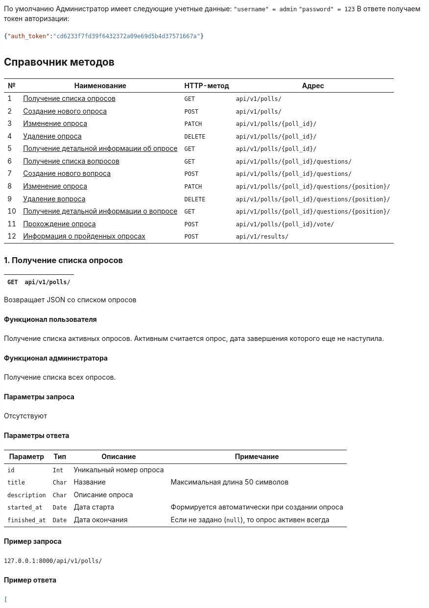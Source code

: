 По умолчанию Администратор имеет следующие учетные данные:
`"username" = admin`
`"password" = 123`
В ответе получаем токен авторизации:
```json
{"auth_token":"cd6233f7fd39f6432372a09e69d5b4d37571667a"}
```
## Справочник методов 
| № | Наименование | HTTP-метод | Адрес |
|---|---|---|---|
| 1 | [Получение списка опросов](#1-получение-списка-опросов) | `GET` | `api/v1/polls/` |
| 2 | [Создание нового опроса](#2-создание-нового-опроса)| `POST` | `api/v1/polls/` |
| 3 | [Изменение опроса](#3-изменение-опроса)| `PATCH` | `api/v1/polls/{poll_id}/` |
| 4 | [Удаление опроса](#4-удаление-опроса)| `DELETE` | `api/v1/polls/{poll_id}/` |
| 5 | [Получение детальной информации об опросе](#5-получение-детальной-информации-об-опросе) | `GET` | `api/v1/polls/{poll_id}/` |
| 6 | [Получение списка вопросов](#6-получение-списка-вопросов)| `GET` | `api/v1/polls/{poll_id}/questions/` |
| 7 | [Создание нового вопроса](#7-создание-нового-вопроса)| `POST` | `api/v1/polls/{poll_id}/questions/` |
| 8 | [Изменение опроса](#8-изменение-опроса)| `PATCH` | `api/v1/polls/{poll_id}/questions/{position}/` |
| 9 | [Удаление вопроса](#9-удаление-вопроса)| `DELETE` | `api/v1/polls/{poll_id}/questions/{position}/` |
| 10 | [Получение детальной информации о вопросе](#10-получение-детальной-информации-о-вопросе) | `GET` | `api/v1/polls/{poll_id}/questions/{position}/` |
| 11 | [Прохождение опроса](#11-прохождение-опроса)| `POST` | `api/v1/polls/{poll_id}/vote/` |
| 12 | [Информация о пройденных опросах](#12-информация-о-пройденных-опросах) | `POST` | `api/v1/results/` |

### 1. Получение списка опросов
| `GET` | `api/v1/polls/` |
|---|---|

Возвращает JSON со списком опросов
#### Функционал пользователя
Получение списка активных опросов. Активным считается опрос, дата завершения которого еще не наступила.
#### Функционал администратора
Получение списка всех опросов.
#### Параметры запроса
Отсутствуют
#### Параметры ответа
| Параметр | Тип  | Описание  |  Примечание |
|---|---|---|---|
| `id` | `Int`  | Уникальный номер опроса  |  |
| `title` | `Char`  | Название |Максимальная длина 50 символов|  
| `description` | `Char`  | Описание опроса  |  |
| `started_at` | `Date`  | Дата старта  | Формируется автоматически при создании опроса |  
| `finished_at` | `Date`  | Дата окончания   |Если не задано (`null`), то опрос активен всегда|  
#### Пример запроса
```sh
127.0.0.1:8000/api/v1/polls/
```
#### Пример ответа
```json
[
```